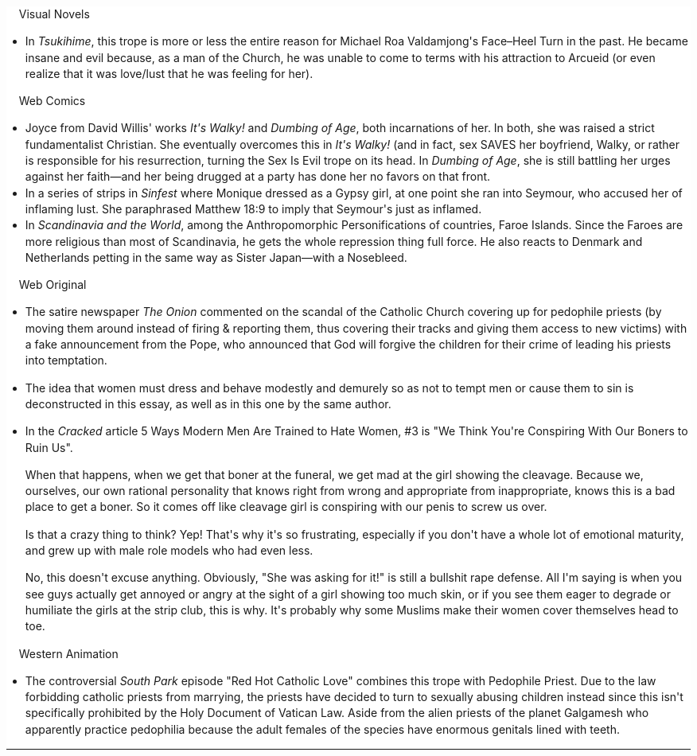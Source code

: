     Visual Novels 

-   In _Tsukihime_, this trope is more or less the entire reason for Michael Roa Valdamjong's Face–Heel Turn in the past. He became insane and evil because, as a man of the Church, he was unable to come to terms with his attraction to Arcueid (or even realize that it was love/lust that he was feeling for her).

    Web Comics 

-   Joyce from David Willis' works _It's Walky!_ and _Dumbing of Age_, both incarnations of her. In both, she was raised a strict fundamentalist Christian. She eventually overcomes this in _It's Walky!_ (and in fact, sex SAVES her boyfriend, Walky, or rather is responsible for his resurrection, turning the Sex Is Evil trope on its head. In _Dumbing of Age_, she is still battling her urges against her faith—and her being drugged at a party has done her no favors on that front.
-   In a series of strips in _Sinfest_ where Monique dressed as a Gypsy girl, at one point she ran into Seymour, who accused her of inflaming lust. She paraphrased Matthew 18:9 to imply that Seymour's just as inflamed.
-   In _Scandinavia and the World_, among the Anthropomorphic Personifications of countries, Faroe Islands. Since the Faroes are more religious than most of Scandinavia, he gets the whole repression thing full force. He also reacts to Denmark and Netherlands petting in the same way as Sister Japan—with a Nosebleed.

    Web Original 

-   The satire newspaper _The Onion_ commented on the scandal of the Catholic Church covering up for pedophile priests (by moving them around instead of firing & reporting them, thus covering their tracks and giving them access to new victims) with a fake announcement from the Pope, who announced that God will forgive the children for their crime of leading his priests into temptation.
-   The idea that women must dress and behave modestly and demurely so as not to tempt men or cause them to sin is deconstructed in this essay, as well as in this one by the same author.
-   In the _Cracked_ article 5 Ways Modern Men Are Trained to Hate Women, #3 is "We Think You're Conspiring With Our Boners to Ruin Us".
    
    When that happens, when we get that boner at the funeral, we get mad at the girl showing the cleavage. Because we, ourselves, our own rational personality that knows right from wrong and appropriate from inappropriate, knows this is a bad place to get a boner. So it comes off like cleavage girl is conspiring with our penis to screw us over.
    
    Is that a crazy thing to think? Yep! That's why it's so frustrating, especially if you don't have a whole lot of emotional maturity, and grew up with male role models who had even less.
    
    No, this doesn't excuse anything. Obviously, "She was asking for it!" is still a bullshit rape defense. All I'm saying is when you see guys actually get annoyed or angry at the sight of a girl showing too much skin, or if you see them eager to degrade or humiliate the girls at the strip club, this is why. It's probably why some Muslims make their women cover themselves head to toe.
    

    Western Animation 

-   The controversial _South Park_ episode "Red Hot Catholic Love" combines this trope with Pedophile Priest. Due to the law forbidding catholic priests from marrying, the priests have decided to turn to sexually abusing children instead since this isn't specifically prohibited by the Holy Document of Vatican Law. Aside from the alien priests of the planet Galgamesh who apparently practice pedophilia because the adult females of the species have enormous genitals lined with teeth.

___